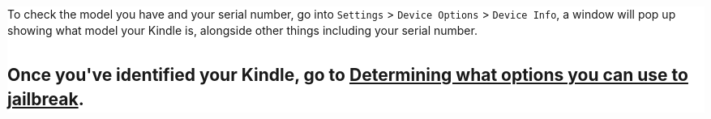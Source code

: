 To check the model you have and your serial number, go into `Settings` > `Device Options` > `Device Info`, a window will pop up showing what model your Kindle is, alongside other things including your serial number.

## Once you've identified your Kindle, go to [Determining what options you can use to jailbreak](determining-the-method-to-use-for-jailbreaking.md).

